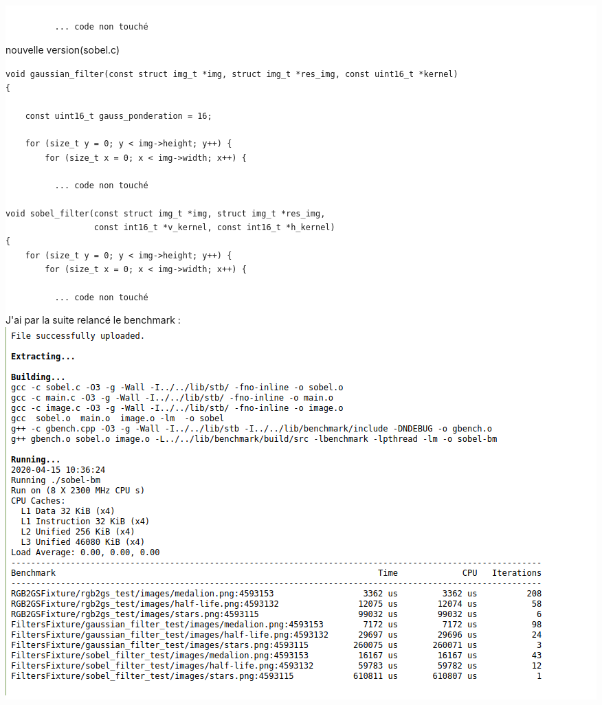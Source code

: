 ```

          ... code non touché

```
nouvelle version(sobel.c)
```
void gaussian_filter(const struct img_t *img, struct img_t *res_img, const uint16_t *kernel)
{

    const uint16_t gauss_ponderation = 16;

    for (size_t y = 0; y < img->height; y++) {
        for (size_t x = 0; x < img->width; x++) {

          ... code non touché

void sobel_filter(const struct img_t *img, struct img_t *res_img,
                  const int16_t *v_kernel, const int16_t *h_kernel)
{
    for (size_t y = 0; y < img->height; y++) {
        for (size_t x = 0; x < img->width; x++) {

          ... code non touché

```

J'ai par la suite relancé le benchmark :
![](./img/bench_loop_implemented.png)
